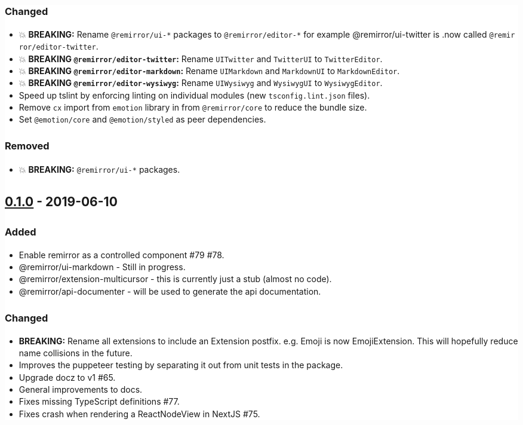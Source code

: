 ### Changed

- 💥 **BREAKING:** Rename `@remirror/ui-*` packages to `@remirror/editor-*` for example
  @remirror/ui-twitter is .now called `@remirror/editor-twitter`.
- 💥 **BREAKING `@remirror/editor-twitter`:** Rename `UITwitter` and `TwitterUI` to `TwitterEditor`.
- 💥 **BREAKING `@remirror/editor-markdown`:** Rename `UIMarkdown` and `MarkdownUI` to
  `MarkdownEditor`.
- 💥 **BREAKING `@remirror/editor-wysiwyg`:** Rename `UIWysiwyg` and `WysiwygUI` to `WysiwygEditor`.
- Speed up tslint by enforcing linting on individual modules (new `tsconfig.lint.json` files).
- Remove `cx` import from `emotion` library in from `@remirror/core` to reduce the bundle size.
- Set `@emotion/core` and `@emotion/styled` as peer dependencies.

### Removed

- 💥 **BREAKING:** `@remirror/ui-*` packages.

## [0.1.0] - 2019-06-10

### Added

- Enable remirror as a controlled component #79 #78.
- @remirror/ui-markdown - Still in progress.
- @remirror/extension-multicursor - this is currently just a stub (almost no code).
- @remirror/api-documenter - will be used to generate the api documentation.

### Changed

- **BREAKING:** Rename all extensions to include an Extension postfix. e.g. Emoji is now
  EmojiExtension. This will hopefully reduce name collisions in the future.
- Improves the puppeteer testing by separating it out from unit tests in the package.
- Upgrade docz to v1 #65.
- General improvements to docs.
- Fixes missing TypeScript definitions #77.
- Fixes crash when rendering a ReactNodeView in NextJS #75.

[unreleased]: https://github.com/remirror/remirror/compare/0.7.2...HEAD
[0.7.2]: https://github.com/remirror/remirror/compare/v0.7.1...0.7.2
[0.7.1]: https://github.com/remirror/remirror/compare/v0.7.0...0.7.1
[0.7.0]: https://github.com/remirror/remirror/compare/v0.6.5...0.7.0
[0.6.5]: https://github.com/remirror/remirror/compare/v0.6.4...v0.6.5
[0.6.4]: https://github.com/remirror/remirror/compare/v0.6.3...v0.6.4
[0.6.3]: https://github.com/remirror/remirror/compare/v0.6.2...v0.6.3
[0.6.2]: https://github.com/remirror/remirror/compare/v0.6.1...v0.6.2
[0.6.1]: https://github.com/remirror/remirror/compare/v0.6.0...v0.6.1
[0.6.0]: https://github.com/remirror/remirror/compare/v0.5.0...v0.6.0
[0.5.0]: https://github.com/remirror/remirror/compare/v0.4.1...v0.5.0
[0.4.1]: https://github.com/remirror/remirror/compare/v0.4.0...v0.4.1
[0.4.0]: https://github.com/remirror/remirror/compare/v0.3.0...v0.4.0
[0.3.0]: https://github.com/remirror/remirror/compare/v0.2.0...v0.3.0
[0.2.0]: https://github.com/remirror/remirror/compare/v0.1.0...v0.2.0
[0.1.0]: https://github.com/remirror/remirror/releases/tag/v0.1.0
